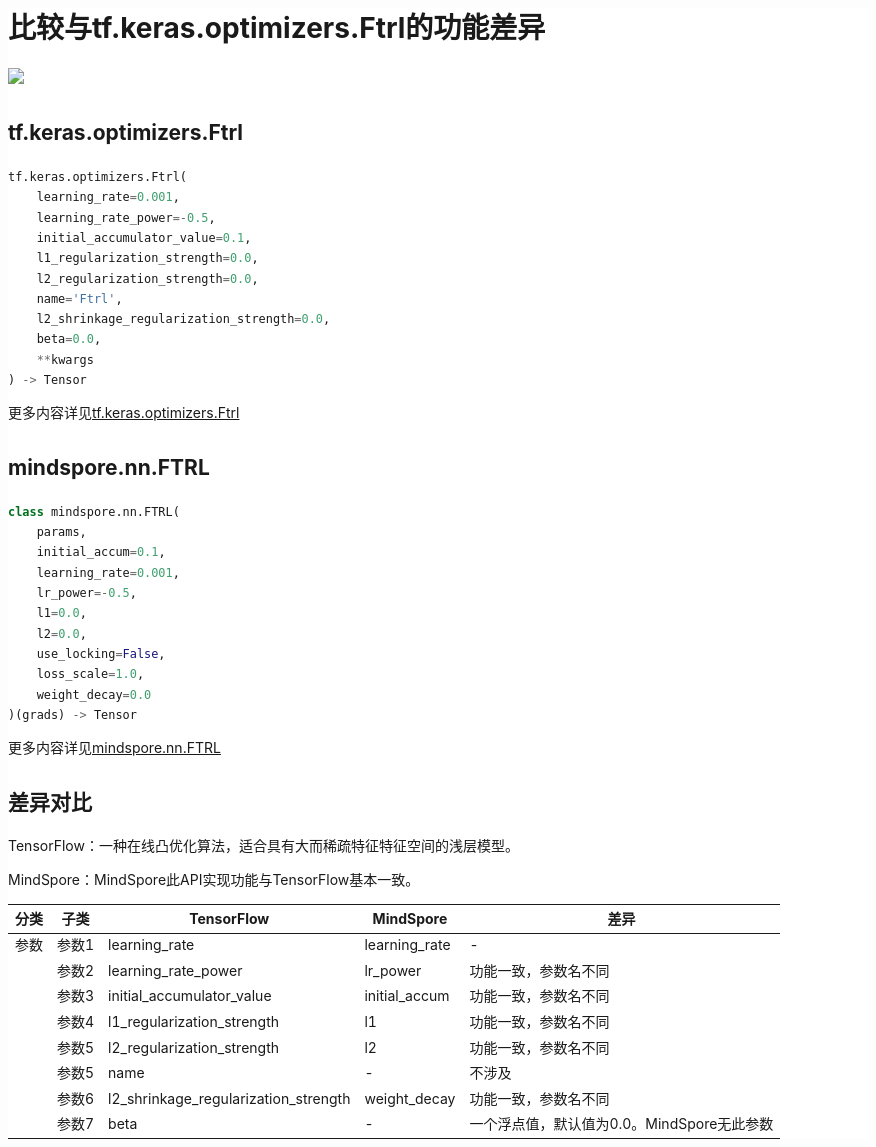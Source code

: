 # 比较与tf.keras.optimizers.Ftrl的功能差异

<a href="https://gitee.com/mindspore/docs/blob/r2.0.0-alpha/docs/mindspore/source_zh_cn/note/api_mapping/tensorflow_diff/FTRL.md" target="_blank"><img src="https://mindspore-website.obs.cn-north-4.myhuaweicloud.com/website-images/master/resource/_static/logo_source.png"></a>

## tf.keras.optimizers.Ftrl

```python
tf.keras.optimizers.Ftrl(
    learning_rate=0.001,
    learning_rate_power=-0.5,
    initial_accumulator_value=0.1,
    l1_regularization_strength=0.0,
    l2_regularization_strength=0.0,
    name='Ftrl',
    l2_shrinkage_regularization_strength=0.0,
    beta=0.0,
    **kwargs
) -> Tensor
```

更多内容详见[tf.keras.optimizers.Ftrl](https://www.tensorflow.org/versions/r2.6/api_docs/python/tf/keras/optimizers/Ftrl)

## mindspore.nn.FTRL

```python
class mindspore.nn.FTRL(
    params,
    initial_accum=0.1,
    learning_rate=0.001,
    lr_power=-0.5,
    l1=0.0,
    l2=0.0,
    use_locking=False,
    loss_scale=1.0,
    weight_decay=0.0
)(grads) -> Tensor
```

更多内容详见[mindspore.nn.FTRL](https://www.mindspore.cn/docs/zh-CN/r2.0.0-alpha/api_python/nn/mindspore.nn.FTRL.html)

## 差异对比

TensorFlow：一种在线凸优化算法，适合具有大而稀疏特征特征空间的浅层模型。

MindSpore：MindSpore此API实现功能与TensorFlow基本一致。

| 分类 | 子类  | TensorFlow                 | MindSpore | 差异 |
| ---- | ----- | -------------------------- | --------- | ---- |
| 参数 | 参数1 | learning_rate | learning_rate | - |
|      | 参数2 | learning_rate_power        | lr_power | 功能一致，参数名不同 |
|      | 参数3 | initial_accumulator_value  | initial_accum | 功能一致，参数名不同 |
|      | 参数4 | l1_regularization_strength | l1 | 功能一致，参数名不同 |
|      | 参数5 | l2_regularization_strength | l2 | 功能一致，参数名不同 |
|      | 参数5 | name | - | 不涉及 |
|      | 参数6 | l2_shrinkage_regularization_strength | weight_decay | 功能一致，参数名不同 |
|      | 参数7 | beta |      -     | 一个浮点值，默认值为0.0。MindSpore无此参数                 |